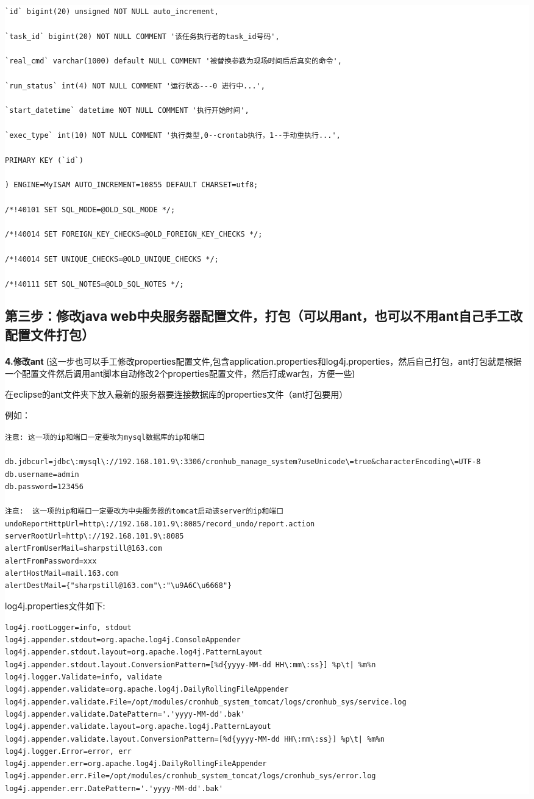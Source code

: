 ```
`id` bigint(20) unsigned NOT NULL auto_increment,

`task_id` bigint(20) NOT NULL COMMENT '该任务执行者的task_id号码',

`real_cmd` varchar(1000) default NULL COMMENT '被替换参数为现场时间后后真实的命令',

`run_status` int(4) NOT NULL COMMENT '运行状态---0 进行中...',

`start_datetime` datetime NOT NULL COMMENT '执行开始时间',

`exec_type` int(10) NOT NULL COMMENT '执行类型,0--crontab执行，1--手动重执行...',

PRIMARY KEY (`id`)

) ENGINE=MyISAM AUTO_INCREMENT=10855 DEFAULT CHARSET=utf8;

/*!40101 SET SQL_MODE=@OLD_SQL_MODE */;

/*!40014 SET FOREIGN_KEY_CHECKS=@OLD_FOREIGN_KEY_CHECKS */;

/*!40014 SET UNIQUE_CHECKS=@OLD_UNIQUE_CHECKS */;

/*!40111 SET SQL_NOTES=@OLD_SQL_NOTES */;
```
第三步：修改java web中央服务器配置文件，打包（可以用ant，也可以不用ant自己手工改配置文件打包）
------------
**4.修改ant** (这一步也可以手工修改properties配置文件,包含application.properties和log4j.properties，然后自己打包，ant打包就是根据一个配置文件然后调用ant脚本自动修改2个properties配置文件，然后打成war包，方便一些)

在eclipse的ant文件夹下放入最新的服务器要连接数据库的properties文件（ant打包要用）

例如：
```
注意: 这一项的ip和端口一定要改为mysql数据库的ip和端口

db.jdbcurl=jdbc\:mysql\://192.168.101.9\:3306/cronhub_manage_system?useUnicode\=true&characterEncoding\=UTF-8
db.username=admin
db.password=123456

注意:  这一项的ip和端口一定要改为中央服务器的tomcat启动该server的ip和端口
undoReportHttpUrl=http\://192.168.101.9\:8085/record_undo/report.action
serverRootUrl=http\://192.168.101.9\:8085
alertFromUserMail=sharpstill@163.com
alertFromPassword=xxx
alertHostMail=mail.163.com
alertDestMail={"sharpstill@163.com"\:"\u9A6C\u6668"}
```

log4j.properties文件如下:
```
log4j.rootLogger=info, stdout
log4j.appender.stdout=org.apache.log4j.ConsoleAppender
log4j.appender.stdout.layout=org.apache.log4j.PatternLayout
log4j.appender.stdout.layout.ConversionPattern=[%d{yyyy-MM-dd HH\:mm\:ss}] %p\t| %m%n
log4j.logger.Validate=info, validate
log4j.appender.validate=org.apache.log4j.DailyRollingFileAppender
log4j.appender.validate.File=/opt/modules/cronhub_system_tomcat/logs/cronhub_sys/service.log
log4j.appender.validate.DatePattern='.'yyyy-MM-dd'.bak'
log4j.appender.validate.layout=org.apache.log4j.PatternLayout
log4j.appender.validate.layout.ConversionPattern=[%d{yyyy-MM-dd HH\:mm\:ss}] %p\t| %m%n
log4j.logger.Error=error, err
log4j.appender.err=org.apache.log4j.DailyRollingFileAppender
log4j.appender.err.File=/opt/modules/cronhub_system_tomcat/logs/cronhub_sys/error.log
log4j.appender.err.DatePattern='.'yyyy-MM-dd'.bak'
```